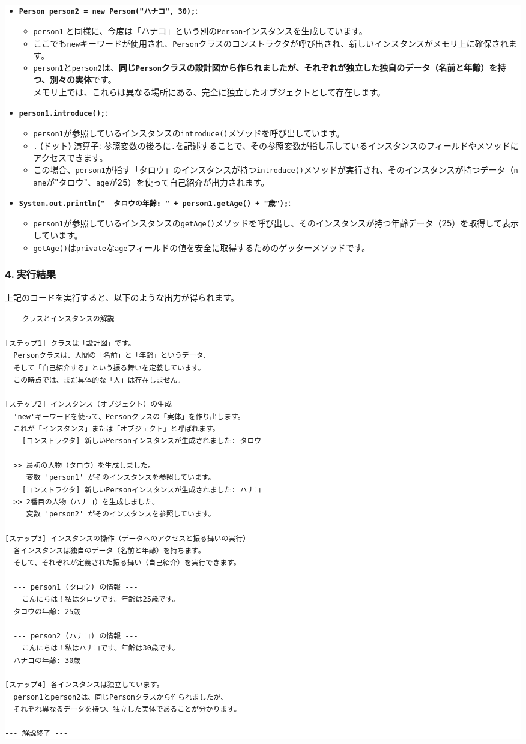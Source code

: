 *   **`Person person2 = new Person("ハナコ", 30);`**:  
    *   `person1` と同様に、今度は「ハナコ」という別の`Person`インスタンスを生成しています。  
    *   ここでも`new`キーワードが使用され、`Person`クラスのコンストラクタが呼び出され、新しいインスタンスがメモリ上に確保されます。  
    *   `person1`と`person2`は、**同じ`Person`クラスの設計図から作られましたが、それぞれが独立した独自のデータ（名前と年齢）を持つ、別々の実体**です。  
    メモリ上では、これらは異なる場所にある、完全に独立したオブジェクトとして存在します。  

*   **`person1.introduce();`**:  
    *   `person1`が参照しているインスタンスの`introduce()`メソッドを呼び出しています。  
    *   `.` (ドット) 演算子:  参照変数の後ろに`.`を記述することで、その参照変数が指し示しているインスタンスのフィールドやメソッドにアクセスできます。  
    *   この場合、`person1`が指す「タロウ」のインスタンスが持つ`introduce()`メソッドが実行され、そのインスタンスが持つデータ（`name`が"タロウ"、`age`が25）を使って自己紹介が出力されます。  

*   **`System.out.println("  タロウの年齢: " + person1.getAge() + "歳");`**:  
    *   `person1`が参照しているインスタンスの`getAge()`メソッドを呼び出し、そのインスタンスが持つ年齢データ（25）を取得して表示しています。  
    *   `getAge()`は`private`な`age`フィールドの値を安全に取得するためのゲッターメソッドです。  

### 4. 実行結果

上記のコードを実行すると、以下のような出力が得られます。

```
--- クラスとインスタンスの解説 ---

[ステップ1] クラスは「設計図」です。
  Personクラスは、人間の「名前」と「年齢」というデータ、
  そして「自己紹介する」という振る舞いを定義しています。
  この時点では、まだ具体的な「人」は存在しません。

[ステップ2] インスタンス（オブジェクト）の生成
  'new'キーワードを使って、Personクラスの「実体」を作り出します。
  これが「インスタンス」または「オブジェクト」と呼ばれます。
    [コンストラクタ] 新しいPersonインスタンスが生成されました: タロウ

  >> 最初の人物（タロウ）を生成しました。
     変数 'person1' がそのインスタンスを参照しています。
    [コンストラクタ] 新しいPersonインスタンスが生成されました: ハナコ
  >> 2番目の人物（ハナコ）を生成しました。
     変数 'person2' がそのインスタンスを参照しています。

[ステップ3] インスタンスの操作（データへのアクセスと振る舞いの実行）
  各インスタンスは独自のデータ（名前と年齢）を持ちます。
  そして、それぞれが定義された振る舞い（自己紹介）を実行できます。

  --- person1 (タロウ) の情報 ---
    こんにちは！私はタロウです。年齢は25歳です。
  タロウの年齢: 25歳

  --- person2 (ハナコ) の情報 ---
    こんにちは！私はハナコです。年齢は30歳です。
  ハナコの年齢: 30歳

[ステップ4] 各インスタンスは独立しています。
  person1とperson2は、同じPersonクラスから作られましたが、
  それぞれ異なるデータを持つ、独立した実体であることが分かります。

--- 解説終了 ---
```
